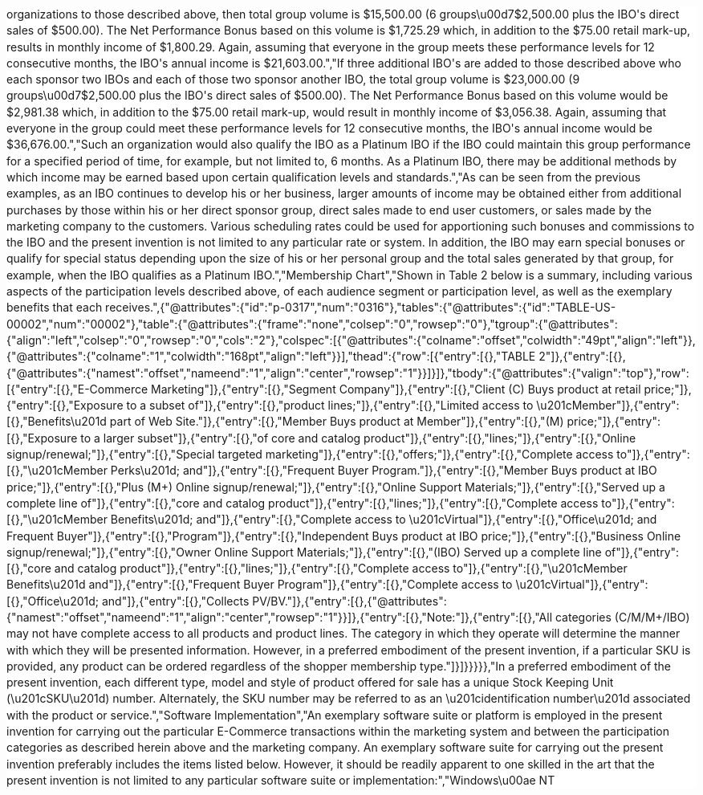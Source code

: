 organizations to those described above, then total group volume is $15,500.00 (6 groups\u00d7$2,500.00 plus the IBO's direct sales of $500.00). The Net Performance Bonus based on this volume is $1,725.29 which, in addition to the $75.00 retail mark-up, results in monthly income of $1,800.29. Again, assuming that everyone in the group meets these performance levels for 12 consecutive months, the IBO's annual income is $21,603.00.","If three additional IBO's are added to those described above who each sponsor two IBOs and each of those two sponsor another IBO, the total group volume is $23,000.00 (9 groups\u00d7$2,500.00 plus the IBO's direct sales of $500.00). The Net Performance Bonus based on this volume would be $2,981.38 which, in addition to the $75.00 retail mark-up, would result in monthly income of $3,056.38. Again, assuming that everyone in the group could meet these performance levels for 12 consecutive months, the IBO's annual income would be $36,676.00.","Such an organization would also qualify the IBO as a Platinum IBO if the IBO could maintain this group performance for a specified period of time, for example, but not limited to, 6 months. As a Platinum IBO, there may be additional methods by which income may be earned based upon certain qualification levels and standards.","As can be seen from the previous examples, as an IBO continues to develop his or her business, larger amounts of income may be obtained either from additional purchases by those within his or her direct sponsor group, direct sales made to end user customers, or sales made by the marketing company to the customers. Various scheduling rates could be used for apportioning such bonuses and commissions to the IBO and the present invention is not limited to any particular rate or system. In addition, the IBO may earn special bonuses or qualify for special status depending upon the size of his or her personal group and the total sales generated by that group, for example, when the IBO qualifies as a Platinum IBO.","Membership Chart","Shown in Table 2 below is a summary, including various aspects of the participation levels described above, of each audience segment or participation level, as well as the exemplary benefits that each receives.",{"@attributes":{"id":"p-0317","num":"0316"},"tables":{"@attributes":{"id":"TABLE-US-00002","num":"00002"},"table":{"@attributes":{"frame":"none","colsep":"0","rowsep":"0"},"tgroup":{"@attributes":{"align":"left","colsep":"0","rowsep":"0","cols":"2"},"colspec":[{"@attributes":{"colname":"offset","colwidth":"49pt","align":"left"}},{"@attributes":{"colname":"1","colwidth":"168pt","align":"left"}}],"thead":{"row":[{"entry":[{},"TABLE 2"]},{"entry":[{},{"@attributes":{"namest":"offset","nameend":"1","align":"center","rowsep":"1"}}]}]},"tbody":{"@attributes":{"valign":"top"},"row":[{"entry":[{},"E-Commerce Marketing"]},{"entry":[{},"Segment Company"]},{"entry":[{},"Client (C) Buys product at retail price;"]},{"entry":[{},"Exposure to a subset of"]},{"entry":[{},"product lines;"]},{"entry":[{},"Limited access to \u201cMember"]},{"entry":[{},"Benefits\u201d part of Web Site."]},{"entry":[{},"Member Buys product at Member"]},{"entry":[{},"(M) price;"]},{"entry":[{},"Exposure to a larger subset"]},{"entry":[{},"of core and catalog product"]},{"entry":[{},"lines;"]},{"entry":[{},"Online signup\/renewal;"]},{"entry":[{},"Special targeted marketing"]},{"entry":[{},"offers;"]},{"entry":[{},"Complete access to"]},{"entry":[{},"\u201cMember Perks\u201d; and"]},{"entry":[{},"Frequent Buyer Program."]},{"entry":[{},"Member Buys product at IBO price;"]},{"entry":[{},"Plus (M+) Online signup\/renewal;"]},{"entry":[{},"Online Support Materials;"]},{"entry":[{},"Served up a complete line of"]},{"entry":[{},"core and catalog product"]},{"entry":[{},"lines;"]},{"entry":[{},"Complete access to"]},{"entry":[{},"\u201cMember Benefits\u201d; and"]},{"entry":[{},"Complete access to \u201cVirtual"]},{"entry":[{},"Office\u201d; and Frequent Buyer"]},{"entry":[{},"Program"]},{"entry":[{},"Independent Buys product at IBO price;"]},{"entry":[{},"Business Online signup\/renewal;"]},{"entry":[{},"Owner Online Support Materials;"]},{"entry":[{},"(IBO) Served up a complete line of"]},{"entry":[{},"core and catalog product"]},{"entry":[{},"lines;"]},{"entry":[{},"Complete access to"]},{"entry":[{},"\u201cMember Benefits\u201d and"]},{"entry":[{},"Frequent Buyer Program"]},{"entry":[{},"Complete access to \u201cVirtual"]},{"entry":[{},"Office\u201d; and"]},{"entry":[{},"Collects PV\/BV."]},{"entry":[{},{"@attributes":{"namest":"offset","nameend":"1","align":"center","rowsep":"1"}}]},{"entry":[{},"Note:"]},{"entry":[{},"All categories (C\/M\/M+\/IBO) may not have complete access to all products and product lines. The category in which they operate will determine the manner with which they will be presented information. However, in a preferred embodiment of the present invention, if a particular SKU is provided, any product can be ordered regardless of the shopper membership type."]}]}}}}},"In a preferred embodiment of the present invention, each different type, model and style of product offered for sale has a unique Stock Keeping Unit (\u201cSKU\u201d) number. Alternately, the SKU number may be referred to as an \u201cidentification number\u201d associated with the product or service.","Software Implementation","An exemplary software suite or platform is employed in the present invention for carrying out the particular E-Commerce transactions within the marketing system and between the participation categories as described herein above and the marketing company. An exemplary software suite for carrying out the present invention preferably includes the items listed below. However, it should be readily apparent to one skilled in the art that the present invention is not limited to any particular software suite or implementation:","Windows\u00ae NT